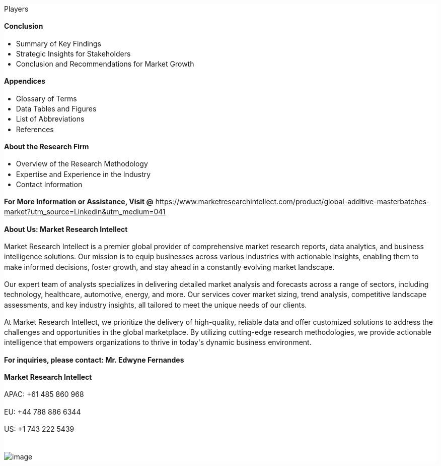 Players</li></ul><p><strong>Conclusion</strong></p><ul><li>Summary of Key Findings</li><li>Strategic Insights for Stakeholders</li><li>Conclusion and Recommendations for Market Growth</li></ul><p><strong>Appendices</strong></p><ul><li>Glossary of Terms</li><li>Data Tables and Figures</li><li>List of Abbreviations</li><li>References</li></ul><p><strong>About the Research Firm</strong></p><ul><li>Overview of the Research Methodology</li><li>Expertise and Experience in the Industry</li><li>Contact Information</li></ul></div><div class="article-main__content" data-test-id="publishing-text-block"><p><span class="font-[700]"><strong>For More Information or Assistance, Visit @</strong>&nbsp;<a href="https://www.marketresearchintellect.com/product/global-additive-masterbatches-market?utm_source=Linkedin&utm_medium=041">https://www.marketresearchintellect.com/product/global-additive-masterbatches-market?utm_source=Linkedin&utm_medium=041</a></span></p><p><strong>About Us: Market Research Intellect</strong></p><p>Market Research Intellect is a premier global provider of comprehensive market research reports, data analytics, and business intelligence solutions. Our mission is to equip businesses across various industries with actionable insights, enabling them to make informed decisions, foster growth, and stay ahead in a constantly evolving market landscape.</p><p>Our expert team of analysts specializes in delivering detailed market analysis and forecasts across a range of sectors, including technology, healthcare, automotive, energy, and more. Our services cover market sizing, trend analysis, competitive landscape assessments, and key industry insights, all tailored to meet the unique needs of our clients.</p><p>At Market Research Intellect, we prioritize the delivery of high-quality, reliable data and offer customized solutions to address the challenges and opportunities in the global marketplace. By utilizing cutting-edge research methodologies, we provide actionable intelligence that empowers organizations to thrive in today's dynamic business environment.</p><p><strong>For inquiries, please contact: Mr. Edwyne Fernandes</strong></p><p><strong>Market Research Intellect</strong></p><p>APAC: +61 485 860 968</p><p>EU: +44 788 886 6344</p><p>US: +1 743 222 5439</p></div><div class="article-main__content" data-test-id="publishing-text-block">&nbsp;</div>
![image](https://github.com/user-attachments/assets/9dd5ebbf-950a-41f9-ad2f-bd6b8fefbb76)
